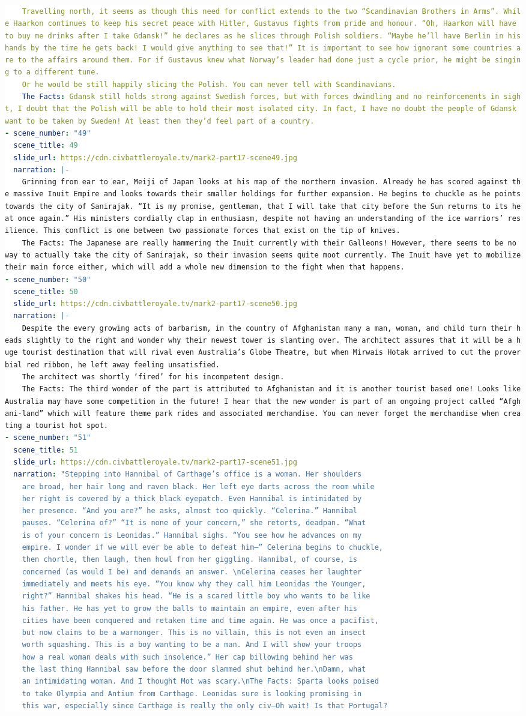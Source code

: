 ```yaml
    Travelling north, it seems as though this need for conflict extends to the two “Scandinavian Brothers in Arms”. While Haarkon continues to keep his secret peace with Hitler, Gustavus fights from pride and honour. “Oh, Haarkon will have to buy me drinks after I take Gdansk!” he declares as he slices through Polish soldiers. “Maybe he’ll have Berlin in his hands by the time he gets back! I would give anything to see that!” It is important to see how ignorant some countries are to the affairs around them. For if Gustavus knew what Norway’s leader had done just a cycle prior, he might be singing to a different tune.
    Or he would be still happily slicing the Polish. You can never tell with Scandinavians.
    The Facts: Gdansk still holds strong against Swedish forces, but with forces dwindling and no reinforcements in sight, I doubt that the Polish will be able to hold their most isolated city. In fact, I have no doubt the people of Gdansk want to be taken by Sweden! At least then they’d feel part of a country.
- scene_number: "49"
  scene_title: 49
  slide_url: https://cdn.civbattleroyale.tv/mark2-part17-scene49.jpg
  narration: |-
    Grinning from ear to ear, Meiji of Japan looks at his map of the northern invasion. Already he has scored against the massive Inuit Empire and looks towards their smaller holdings for further expansion. He begins to chuckle as he points towards the city of Sanirajak. “It is my promise, gentleman, that I will take that city before the Sun returns to its heat once again.” His ministers cordially clap in enthusiasm, despite not having an understanding of the ice warriors’ resilience. This conflict is one between two passionate forces that exist on the tip of knives.
    The Facts: The Japanese are really hammering the Inuit currently with their Galleons! However, there seems to be no way to actually take the city of Sanirajak, so their invasion seems quite moot currently. The Inuit have yet to mobilize their main force either, which will add a whole new dimension to the fight when that happens.
- scene_number: "50"
  scene_title: 50
  slide_url: https://cdn.civbattleroyale.tv/mark2-part17-scene50.jpg
  narration: |-
    Despite the every growing acts of barbarism, in the country of Afghanistan many a man, woman, and child turn their heads slightly to the right and wonder why their newest tower is slanting over. The architect assures that it will be a huge tourist destination that will rival even Australia’s Globe Theatre, but when Mirwais Hotak arrived to cut the proverbial red ribbon, he left away feeling unsatisfied.
    The architect was shortly ‘fired’ for his incompetent design.
    The Facts: The third wonder of the part is attributed to Afghanistan and it is another tourist based one! Looks like Australia may have some competition in the future! I hear that the new wonder is part of an ongoing project called “Afghani-land” which will feature theme park rides and associated merchandise. You can never forget the merchandise when creating a tourist hot spot.
- scene_number: "51"
  scene_title: 51
  slide_url: https://cdn.civbattleroyale.tv/mark2-part17-scene51.jpg
  narration: "Stepping into Hannibal of Carthage’s office is a woman. Her shoulders
    are broad, her hair long and raven black. Her left eye darts across the room while
    her right is covered by a thick black eyepatch. Even Hannibal is intimidated by
    her presence. “And you are?” he asks, almost too quickly. “Celerina.” Hannibal
    pauses. “Celerina of?” “It is none of your concern,” she retorts, deadpan. “What
    is of your concern is Leonidas.” Hannibal sighs. “You see how he advances on my
    empire. I wonder if we will ever be able to defeat him—” Celerina begins to chuckle,
    then chortle, then laugh, then howl from her giggling. Hannibal, of course, is
    concerned (as would I be) and demands an answer. \nCelerina ceases her laughter
    immediately and meets his eye. “You know why they call him Leonidas the Younger,
    right?” Hannibal shakes his head. “He is a scared little boy who wants to be like
    his father. He has yet to grow the balls to maintain an empire, even after his
    cities have been conquered and retaken time and time again. He was once a pacifist,
    but now claims to be a warmonger. This is no villain, this is not even an insect
    worth squashing. This is a boy wanting to be a man. And I will show your troops
    how a real woman deals with such insolence.” Her cap billowing behind her was
    the last thing Hannibal saw before the door slammed shut behind her.\nDamn, what
    an intimidating woman. And I thought Mot was scary.\nThe Facts: Sparta looks poised
    to take Olympia and Antium from Carthage. Leonidas sure is looking promising in
    this war, especially since Carthage is really the only civ—Oh wait! Is that Portugal?
```